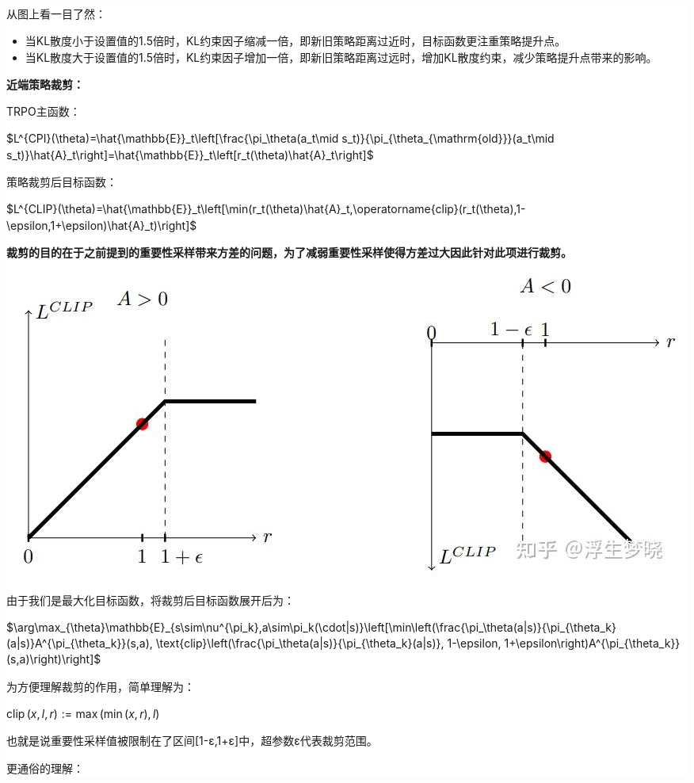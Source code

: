 从图上看一目了然：

-   当KL散度小于设置值的1.5倍时，KL约束因子缩减一倍，即新旧策略距离过近时，目标函数更注重策略提升点。
-   当KL散度大于设置值的1.5倍时，KL约束因子增加一倍，即新旧策略距离过远时，增加KL散度约束，减少策略提升点带来的影响。

**近端策略裁剪：**

TRPO主函数：

$L^{CPI}(\theta)=\hat{\mathbb{E}}_t\left[\frac{\pi_\theta(a_t\mid s_t)}{\pi_{\theta_{\mathrm{old}}}(a_t\mid s_t)}\hat{A}_t\right]=\hat{\mathbb{E}}_t\left[r_t(\theta)\hat{A}_t\right]$

策略裁剪后目标函数：

$L^{CLIP}(\theta)=\hat{\mathbb{E}}_t\left[\min(r_t(\theta)\hat{A}_t,\operatorname{clip}(r_t(\theta),1-\epsilon,1+\epsilon)\hat{A}_t)\right]$

**裁剪的目的在于之前提到的重要性采样带来方差的问题，为了减弱重要性采样使得方差过大因此针对此项进行裁剪。**

![](images/v2-68fe954ec4d821505ae4ab0cfac16049_1440w_01c006566558.jpg)

由于我们是最大化目标函数，将裁剪后目标函数展开后为：

$\arg\max_{\theta}\mathbb{E}_{s\sim\nu^{\pi_k},a\sim\pi_k(\cdot|s)}\left[\min\left(\frac{\pi_\theta(a|s)}{\pi_{\theta_k}(a|s)}A^{\pi_{\theta_k}}(s,a), \text{clip}\left(\frac{\pi_\theta(a|s)}{\pi_{\theta_k}(a|s)}, 1-\epsilon, 1+\epsilon\right)A^{\pi_{\theta_k}}(s,a)\right)\right]$

为方便理解裁剪的作用，简单理解为：

$\operatorname{clip}(x,l,r):=\max(\min(x,r),l)$

也就是说重要性采样值被限制在了区间\[1-ε,1+ε\]中，超参数ε代表裁剪范围。

更通俗的理解：
